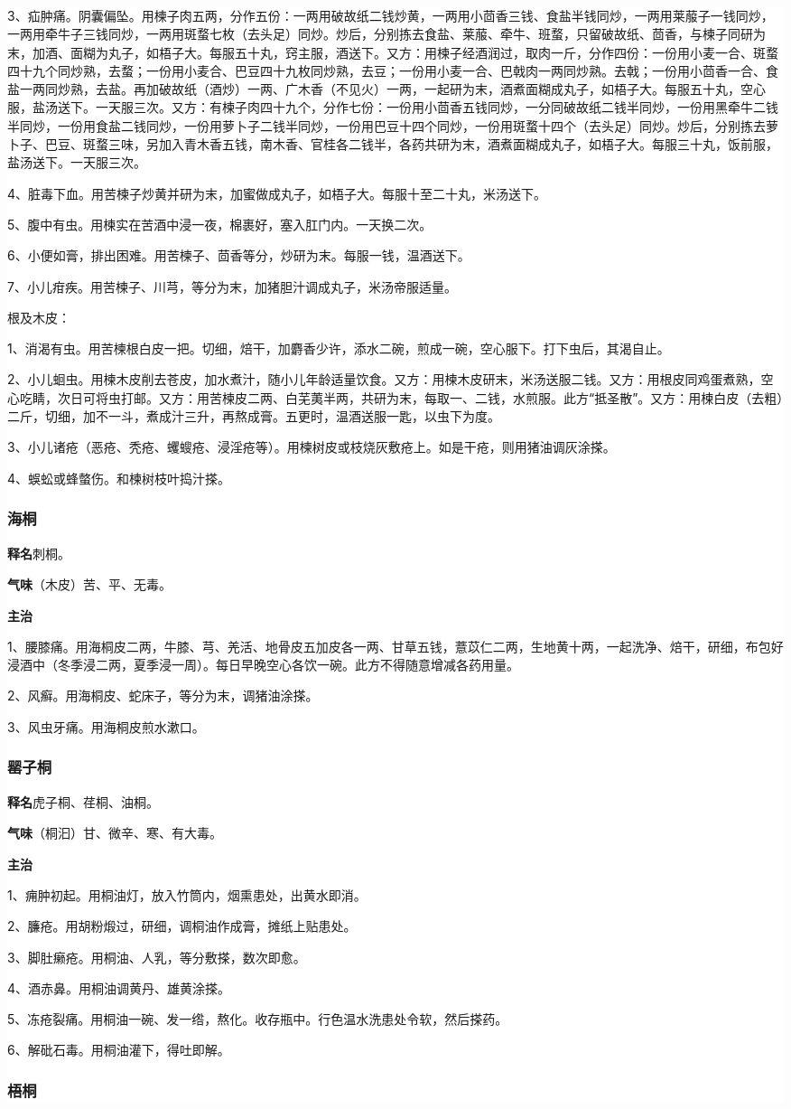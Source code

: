 3、疝肿痛。阴囊偏坠。用楝子肉五两，分作五份：一两用破故纸二钱炒黄，一两用小茴香三钱、食盐半钱同炒，一两用莱菔子一钱同炒，一两用牵牛子三钱同炒，一两用斑蝥七枚（去头足）同炒。炒后，分别拣去食盐、莱菔、牵牛、班蝥，只留破故纸、茴香，与楝子同研为末，加酒、面糊为丸子，如梧子大。每服五十丸，窍主服，酒送下。又方：用楝子经酒润过，取肉一斤，分作四份：一份用小麦一合、斑蝥四十九个同炒熟，去蝥；一份用小麦合、巴豆四十九枚同炒熟，去豆；一份用小麦一合、巴戟肉一两同炒熟。去戟；一份用小茴香一合、食盐一两同炒熟，去盐。再加破故纸（酒炒）一两、广木香（不见火）一两，一起研为末，酒煮面糊成丸子，如梧子大。每服五十丸，空心服，盐汤送下。一天服三次。又方：有楝子肉四十九个，分作七份：一份用小茴香五钱同炒，一分同破故纸二钱半同炒，一份用黑牵牛二钱半同炒，一份用食盐二钱同炒，一份用萝卜子二钱半同炒，一份用巴豆十四个同炒，一份用斑蝥十四个（去头足）同炒。炒后，分别拣去萝卜子、巴豆、斑蝥三味，另加入青木香五钱，南木香、官桂各二钱半，各药共研为末，酒煮面糊成丸子，如梧子大。每服三十丸，饭前服，盐汤送下。一天服三次。

4、脏毒下血。用苦楝子炒黄并研为末，加蜜做成丸子，如梧子大。每服十至二十丸，米汤送下。

5、腹中有虫。用楝实在苦酒中浸一夜，棉裹好，塞入肛门内。一天换二次。

6、小便如膏，排出困难。用苦楝子、茴香等分，炒研为末。每服一钱，温酒送下。

7、小儿疳疾。用苦楝子、川芎，等分为末，加猪胆汁调成丸子，米汤帝服适量。

根及木皮：

1、消渴有虫。用苦楝根白皮一把。切细，焙干，加麝香少许，添水二碗，煎成一碗，空心服下。打下虫后，其渴自止。

2、小儿蛔虫。用楝木皮削去苍皮，加水煮汁，随小儿年龄适量饮食。又方：用楝木皮研末，米汤送服二钱。又方：用根皮同鸡蛋煮熟，空心吃睛，次日可将虫打邮。又方：用苦楝皮二两、白芜荑半两，共研为末，每取一、二钱，水煎服。此方“抵圣散”。又方：用楝白皮（去粗）二斤，切细，加不一斗，煮成汁三升，再熬成膏。五更时，温酒送服一匙，以虫下为度。

3、小儿诸疮（恶疮、秃疮、蠼螋疮、浸淫疮等）。用楝树皮或枝烧灰敷疮上。如是干疮，则用猪油调灰涂搽。

4、蜈蚣或蜂螫伤。和楝树枝叶捣汁搽。

### 海桐

**释名**刺桐。

**气味**（木皮）苦、平、无毒。

**主治**

1、腰膝痛。用海桐皮二两，牛膝、芎、羌活、地骨皮五加皮各一两、甘草五钱，薏苡仁二两，生地黄十两，一起洗净、焙干，研细，布包好浸酒中（冬季浸二两，夏季浸一周）。每日早晚空心各饮一碗。此方不得随意增减各药用量。

2、风癣。用海桐皮、蛇床子，等分为末，调猪油涂搽。

3、风虫牙痛。用海桐皮煎水漱口。

### 罂子桐

**释名**虎子桐、荏桐、油桐。

**气味**（桐汩）甘、微辛、寒、有大毒。

**主治**

1、痈肿初起。用桐油灯，放入竹筒内，烟熏患处，出黄水即消。

2、臁疮。用胡粉煅过，研细，调桐油作成膏，摊纸上贴患处。

3、脚肚癞疮。用桐油、人乳，等分敷搽，数次即愈。

4、酒赤鼻。用桐油调黄丹、雄黄涂搽。

5、冻疮裂痛。用桐油一碗、发一绺，熬化。收存瓶中。行色温水洗患处令软，然后搽药。

6、解砒石毒。用桐油灌下，得吐即解。

### 梧桐
